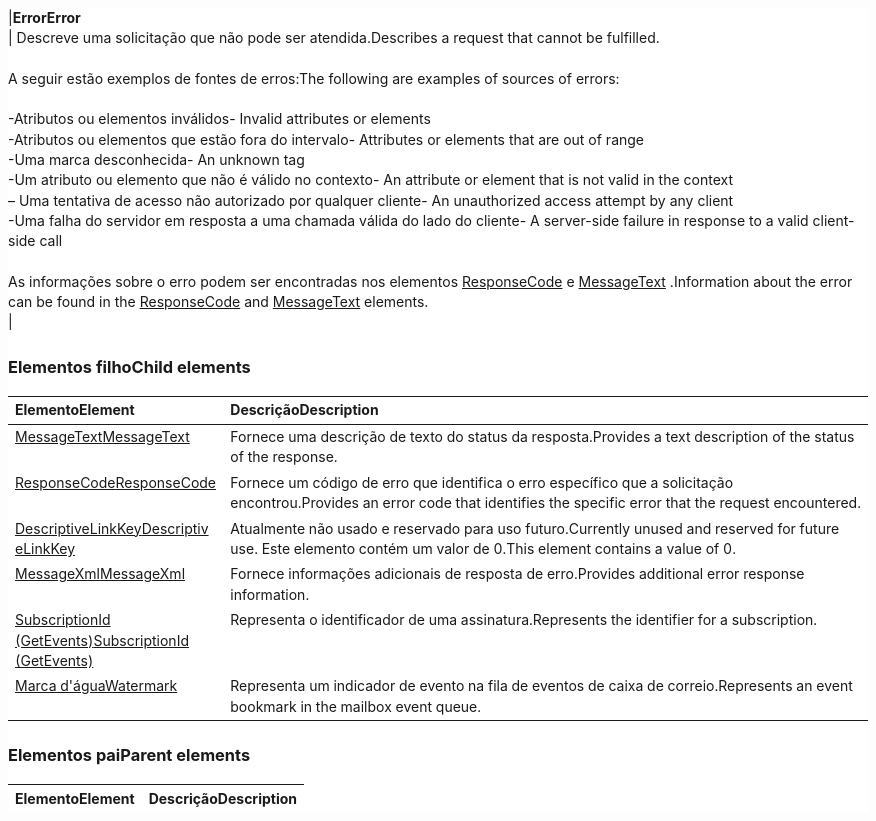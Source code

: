 |<span data-ttu-id="9eca7-135">**Error**</span><span class="sxs-lookup"><span data-stu-id="9eca7-135">**Error**</span></span> <br/> | <span data-ttu-id="9eca7-136">Descreve uma solicitação que não pode ser atendida.</span><span class="sxs-lookup"><span data-stu-id="9eca7-136">Describes a request that cannot be fulfilled.</span></span> <br/><br/><span data-ttu-id="9eca7-137">A seguir estão exemplos de fontes de erros:</span><span class="sxs-lookup"><span data-stu-id="9eca7-137">The following are examples of sources of errors:</span></span>  <br/><br/><span data-ttu-id="9eca7-138">-Atributos ou elementos inválidos</span><span class="sxs-lookup"><span data-stu-id="9eca7-138">-  Invalid attributes or elements</span></span>  <br/><span data-ttu-id="9eca7-139">-Atributos ou elementos que estão fora do intervalo</span><span class="sxs-lookup"><span data-stu-id="9eca7-139">-  Attributes or elements that are out of range</span></span>  <br/><span data-ttu-id="9eca7-140">-Uma marca desconhecida</span><span class="sxs-lookup"><span data-stu-id="9eca7-140">-  An unknown tag</span></span>  <br/><span data-ttu-id="9eca7-141">-Um atributo ou elemento que não é válido no contexto</span><span class="sxs-lookup"><span data-stu-id="9eca7-141">-  An attribute or element that is not valid in the context</span></span>  <br/><span data-ttu-id="9eca7-142">– Uma tentativa de acesso não autorizado por qualquer cliente</span><span class="sxs-lookup"><span data-stu-id="9eca7-142">-  An unauthorized access attempt by any client</span></span>  <br/><span data-ttu-id="9eca7-143">-Uma falha do servidor em resposta a uma chamada válida do lado do cliente</span><span class="sxs-lookup"><span data-stu-id="9eca7-143">-  A server-side failure in response to a valid client-side call</span></span>  <br/><br/>  <span data-ttu-id="9eca7-144">As informações sobre o erro podem ser encontradas nos elementos [ResponseCode](responsecode.md) e [MessageText](messagetext.md) .</span><span class="sxs-lookup"><span data-stu-id="9eca7-144">Information about the error can be found in the [ResponseCode](responsecode.md) and [MessageText](messagetext.md) elements.</span></span>  <br/> |
   
### <a name="child-elements"></a><span data-ttu-id="9eca7-145">Elementos filho</span><span class="sxs-lookup"><span data-stu-id="9eca7-145">Child elements</span></span>

|<span data-ttu-id="9eca7-146">**Elemento**</span><span class="sxs-lookup"><span data-stu-id="9eca7-146">**Element**</span></span>|<span data-ttu-id="9eca7-147">**Descrição**</span><span class="sxs-lookup"><span data-stu-id="9eca7-147">**Description**</span></span>|
|:-----|:-----|
|[<span data-ttu-id="9eca7-148">MessageText</span><span class="sxs-lookup"><span data-stu-id="9eca7-148">MessageText</span></span>](messagetext.md) <br/> |<span data-ttu-id="9eca7-149">Fornece uma descrição de texto do status da resposta.</span><span class="sxs-lookup"><span data-stu-id="9eca7-149">Provides a text description of the status of the response.</span></span>  <br/> |
|[<span data-ttu-id="9eca7-150">ResponseCode</span><span class="sxs-lookup"><span data-stu-id="9eca7-150">ResponseCode</span></span>](responsecode.md) <br/> |<span data-ttu-id="9eca7-151">Fornece um código de erro que identifica o erro específico que a solicitação encontrou.</span><span class="sxs-lookup"><span data-stu-id="9eca7-151">Provides an error code that identifies the specific error that the request encountered.</span></span>  <br/> |
|[<span data-ttu-id="9eca7-152">DescriptiveLinkKey</span><span class="sxs-lookup"><span data-stu-id="9eca7-152">DescriptiveLinkKey</span></span>](descriptivelinkkey.md) <br/> |<span data-ttu-id="9eca7-153">Atualmente não usado e reservado para uso futuro.</span><span class="sxs-lookup"><span data-stu-id="9eca7-153">Currently unused and reserved for future use.</span></span> <span data-ttu-id="9eca7-154">Este elemento contém um valor de 0.</span><span class="sxs-lookup"><span data-stu-id="9eca7-154">This element contains a value of 0.</span></span>  <br/> |
|[<span data-ttu-id="9eca7-155">MessageXml</span><span class="sxs-lookup"><span data-stu-id="9eca7-155">MessageXml</span></span>](messagexml.md) <br/> |<span data-ttu-id="9eca7-156">Fornece informações adicionais de resposta de erro.</span><span class="sxs-lookup"><span data-stu-id="9eca7-156">Provides additional error response information.</span></span>  <br/> |
|[<span data-ttu-id="9eca7-157">SubscriptionId (GetEvents)</span><span class="sxs-lookup"><span data-stu-id="9eca7-157">SubscriptionId (GetEvents)</span></span>](subscriptionid-getevents.md) <br/> |<span data-ttu-id="9eca7-158">Representa o identificador de uma assinatura.</span><span class="sxs-lookup"><span data-stu-id="9eca7-158">Represents the identifier for a subscription.</span></span>  <br/> |
|[<span data-ttu-id="9eca7-159">Marca d'água</span><span class="sxs-lookup"><span data-stu-id="9eca7-159">Watermark</span></span>](watermark.md) <br/> |<span data-ttu-id="9eca7-160">Representa um indicador de evento na fila de eventos de caixa de correio.</span><span class="sxs-lookup"><span data-stu-id="9eca7-160">Represents an event bookmark in the mailbox event queue.</span></span>  <br/> |
   
### <a name="parent-elements"></a><span data-ttu-id="9eca7-161">Elementos pai</span><span class="sxs-lookup"><span data-stu-id="9eca7-161">Parent elements</span></span>

|<span data-ttu-id="9eca7-162">**Elemento**</span><span class="sxs-lookup"><span data-stu-id="9eca7-162">**Element**</span></span>|<span data-ttu-id="9eca7-163">**Descrição**</span><span class="sxs-lookup"><span data-stu-id="9eca7-163">**Description**</span></span>|
|:-----|:-----|